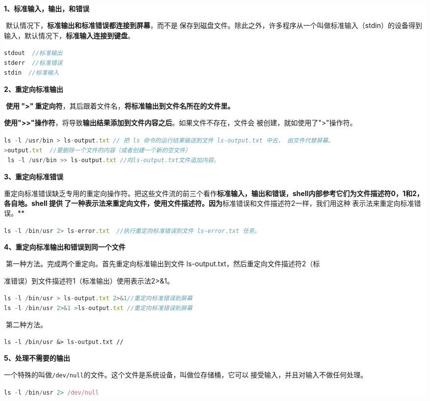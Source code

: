 **1、标准输入，输出，和错误**

​		默认情况下，**标准输出和标准错误都连接到屏幕**，而不是 保存到磁盘文件。除此之外，许多程序从一个叫做标准输入（stdin）的设备得到输入，默认情况下，**标准输入连接到键盘**。

```js
stdout  //标准输出
stderr  //标准错误
stdin  //标准输入

```

**2、重定向标准输出**

​		**使用 ">" 重定向符**，其后跟着文件名，**将标准输出到文件名所在的文件里。**

​		**使用">>"操作符**，将导致**输出结果添加到文件内容之后**。如果文件不存在，文件会 被创建，就如使用了">"操作符。

```js
ls -l /usr/bin > ls-output.txt // 把 ls 命令的运行结果输送到文件 ls-output.txt 中去， 由文件代替屏幕。
>output.txt  //要删除一个文件的内容（或者创建一个新的空文件）
 ls -l /usr/bin >> ls-output.txt //向ls-output.txt文件追加内容。

```

**3、重定向标准错误**

​		重定向标准错误缺乏专用的重定向操作符。把这些文件流的前三个看作**标准输入，输出和错误，shell内部参考它们为文件描述符0，1和2，各自地。shell 提供 了一种表示法来重定向文件，使用文件描述符。因为**标准错误和文件描述符2一样，我们用这种 表示法来重定向标准错误。**

```js
ls -l /bin/usr 2> ls-error.txt  //执行重定向标准错误到文件 ls-error.txt 任务。

```

**4、重定向标准输出和错误到同一个文件**

​		第一种方法。完成两个重定向。首先重定向标准输出到文件 ls-output.txt，然后重定向文件描述符2（标

准错误）到文件描述符1（标准输出）使用表示法2>&1。

```js
ls -l /bin/usr > ls-output.txt 2>&1//重定向标准错误到屏幕
ls -l /bin/usr 2>&1 >ls-output.txt //重定向标准错误到屏幕

```

​		第二种方法。

```
ls -l /bin/usr &> ls-output.txt	//

```

**5、处理不需要的输出**

​		一个特殊的叫做`/dev/null`的文件。这个文件是系统设备，叫做位存储桶，它可以 接受输入，并且对输入不做任何处理。

```js
ls -l /bin/usr 2> /dev/null

```
